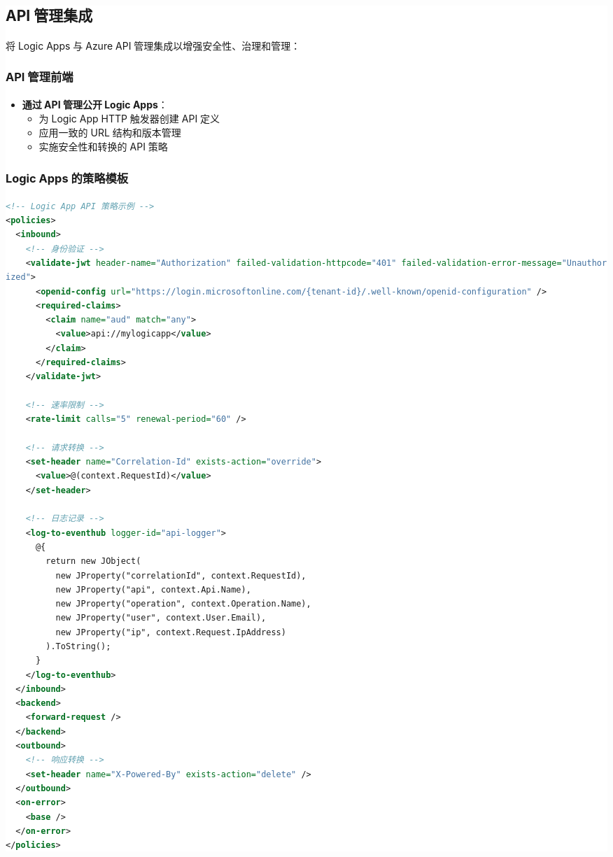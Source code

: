 ## API 管理集成

将 Logic Apps 与 Azure API 管理集成以增强安全性、治理和管理：

### API 管理前端

- **通过 API 管理公开 Logic Apps**：
  - 为 Logic App HTTP 触发器创建 API 定义
  - 应用一致的 URL 结构和版本管理
  - 实施安全性和转换的 API 策略

### Logic Apps 的策略模板

```xml
<!-- Logic App API 策略示例 -->
<policies>
  <inbound>
    <!-- 身份验证 -->
    <validate-jwt header-name="Authorization" failed-validation-httpcode="401" failed-validation-error-message="Unauthorized">
      <openid-config url="https://login.microsoftonline.com/{tenant-id}/.well-known/openid-configuration" />
      <required-claims>
        <claim name="aud" match="any">
          <value>api://mylogicapp</value>
        </claim>
      </required-claims>
    </validate-jwt>

    <!-- 速率限制 -->
    <rate-limit calls="5" renewal-period="60" />

    <!-- 请求转换 -->
    <set-header name="Correlation-Id" exists-action="override">
      <value>@(context.RequestId)</value>
    </set-header>

    <!-- 日志记录 -->
    <log-to-eventhub logger-id="api-logger">
      @{
        return new JObject(
          new JProperty("correlationId", context.RequestId),
          new JProperty("api", context.Api.Name),
          new JProperty("operation", context.Operation.Name),
          new JProperty("user", context.User.Email),
          new JProperty("ip", context.Request.IpAddress)
        ).ToString();
      }
    </log-to-eventhub>
  </inbound>
  <backend>
    <forward-request />
  </backend>
  <outbound>
    <!-- 响应转换 -->
    <set-header name="X-Powered-By" exists-action="delete" />
  </outbound>
  <on-error>
    <base />
  </on-error>
</policies>
```

